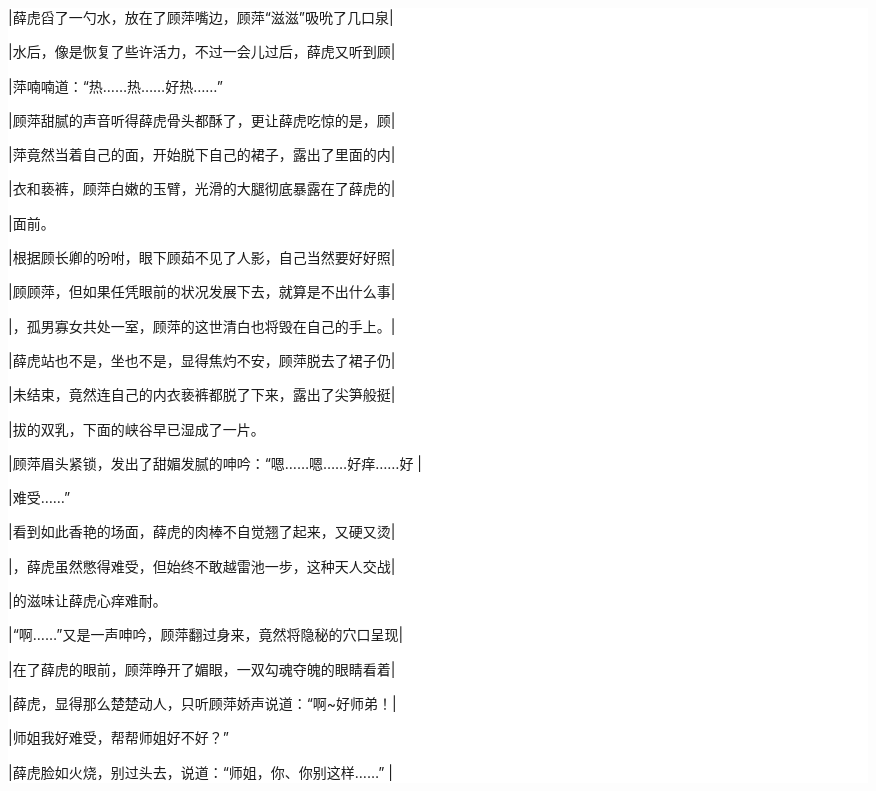 |薛虎舀了一勺水，放在了顾萍嘴边，顾萍“滋滋”吸吮了几口泉|

|水后，像是恢复了些许活力，不过一会儿过后，薛虎又听到顾|

|萍喃喃道：“热……热……好热……”

|顾萍甜腻的声音听得薛虎骨头都酥了，更让薛虎吃惊的是，顾|

|萍竟然当着自己的面，开始脱下自己的裙子，露出了里面的内|

|衣和亵裤，顾萍白嫩的玉臂，光滑的大腿彻底暴露在了薛虎的|

|面前。

|根据顾长卿的吩咐，眼下顾茹不见了人影，自己当然要好好照|

|顾顾萍，但如果任凭眼前的状况发展下去，就算是不出什么事|

|，孤男寡女共处一室，顾萍的这世清白也将毁在自己的手上。|

|薛虎站也不是，坐也不是，显得焦灼不安，顾萍脱去了裙子仍|

|未结束，竟然连自己的内衣亵裤都脱了下来，露出了尖笋般挺|

|拔的双乳，下面的峡谷早已湿成了一片。

|顾萍眉头紧锁，发出了甜媚发腻的呻吟：“嗯……嗯……好痒……好 |

|难受……”

|看到如此香艳的场面，薛虎的肉棒不自觉翘了起来，又硬又烫|

|，薛虎虽然憋得难受，但始终不敢越雷池一步，这种天人交战|

|的滋味让薛虎心痒难耐。

|“啊……”又是一声呻吟，顾萍翻过身来，竟然将隐秘的穴口呈现|

|在了薛虎的眼前，顾萍睁开了媚眼，一双勾魂夺魄的眼睛看着|

|薛虎，显得那么楚楚动人，只听顾萍娇声说道：“啊~好师弟！|

|师姐我好难受，帮帮师姐好不好？”

|薛虎脸如火烧，别过头去，说道：“师姐，你、你别这样……” |
